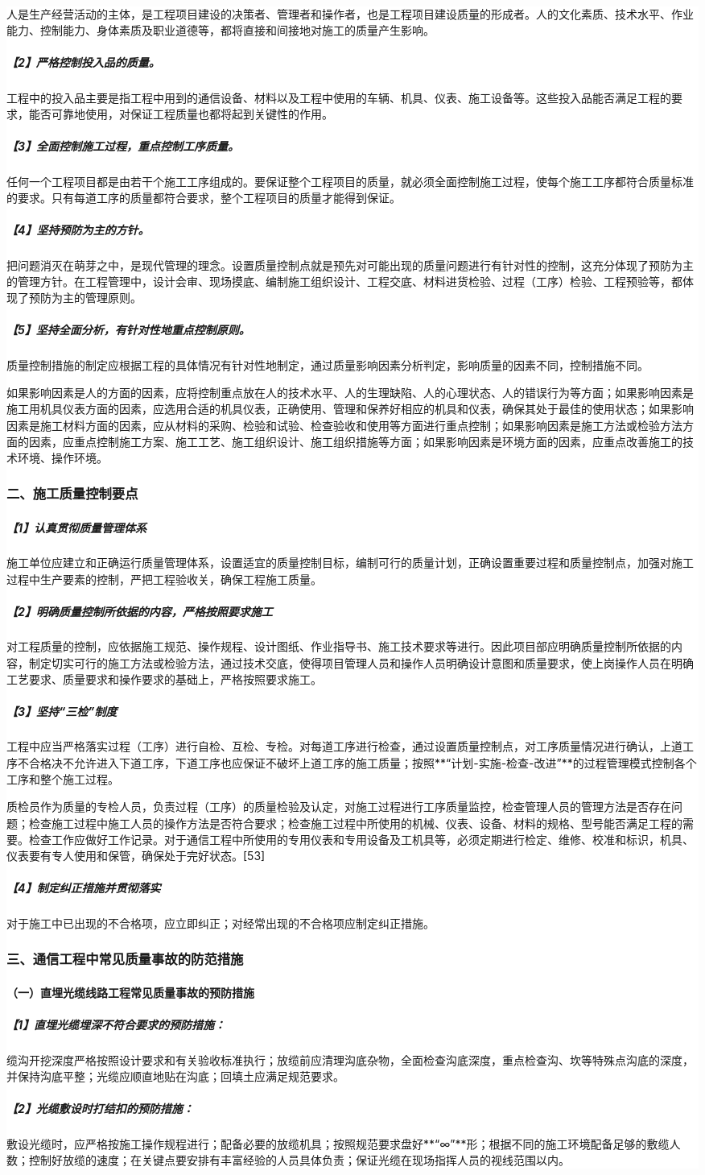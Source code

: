 人是生产经营活动的主体，是工程项目建设的决策者、管理者和操作者，也是工程项目建设质量的形成者。人的文化素质、技术水平、作业能力、控制能力、身体素质及职业道德等，都将直接和间接地对施工的质量产生影响。

##### 【2】严格控制投入品的质量。

工程中的投入品主要是指工程中用到的通信设备、材料以及工程中使用的车辆、机具、仪表、施工设备等。这些投入品能否满足工程的要求，能否可靠地使用，对保证工程质量也都将起到关键性的作用。

##### 【3】全面控制施工过程，重点控制工序质量。

任何一个工程项目都是由若干个施工工序组成的。要保证整个工程项目的质量，就必须全面控制施工过程，使每个施工工序都符合质量标准的要求。只有每道工序的质量都符合要求，整个工程项目的质量才能得到保证。

##### 【4】坚持预防为主的方针。

把问题消灭在萌芽之中，是现代管理的理念。设置质量控制点就是预先对可能出现的质量问题进行有针对性的控制，这充分体现了预防为主的管理方针。在工程管理中，设计会审、现场摸底、编制施工组织设计、工程交底、材料进货检验、过程（工序）检验、工程预验等，都体现了预防为主的管理原则。

##### 【5】坚持全面分析，有针对性地重点控制原则。

质量控制措施的制定应根据工程的具体情况有针对性地制定，通过质量影响因素分析判定，影响质量的因素不同，控制措施不同。

如果影响因素是人的方面的因素，应将控制重点放在人的技术水平、人的生理缺陷、人的心理状态、人的错误行为等方面；如果影响因素是施工用机具仪表方面的因素，应选用合适的机具仪表，正确使用、管理和保养好相应的机具和仪表，确保其处于最佳的使用状态；如果影响因素是施工材料方面的因素，应从材料的采购、检验和试验、检查验收和使用等方面进行重点控制；如果影响因素是施工方法或检验方法方面的因素，应重点控制施工方案、施工工艺、施工组织设计、施工组织措施等方面；如果影响因素是环境方面的因素，应重点改善施工的技术环境、操作环境。

### 二、施工质量控制要点

##### 【1】认真贯彻质量管理体系

施工单位应建立和正确运行质量管理体系，设置适宜的质量控制目标，编制可行的质量计划，正确设置重要过程和质量控制点，加强对施工过程中生产要素的控制，严把工程验收关，确保工程施工质量。

##### 【2】明确质量控制所依据的内容，严格按照要求施工

对工程质量的控制，应依据施工规范、操作规程、设计图纸、作业指导书、施工技术要求等进行。因此项目部应明确质量控制所依据的内容，制定切实可行的施工方法或检验方法，通过技术交底，使得项目管理人员和操作人员明确设计意图和质量要求，使上岗操作人员在明确工艺要求、质量要求和操作要求的基础上，严格按照要求施工。

##### 【3】坚持“三检”制度

工程中应当严格落实过程（工序）进行自检、互检、专检。对每道工序进行检查，通过设置质量控制点，对工序质量情况进行确认，上道工序不合格决不允许进入下道工序，下道工序也应保证不破坏上道工序的施工质量；按照**“计划-实施-检查-改进”**的过程管理模式控制各个工序和整个施工过程。

质检员作为质量的专检人员，负责过程（工序）的质量检验及认定，对施工过程进行工序质量监控，检查管理人员的管理方法是否存在问题；检查施工过程中施工人员的操作方法是否符合要求；检查施工过程中所使用的机械、仪表、设备、材料的规格、型号能否满足工程的需要。检查工作应做好工作记录。对于通信工程中所使用的专用仪表和专用设备及工机具等，必须定期进行检定、维修、校准和标识，机具、仪表要有专人使用和保管，确保处于完好状态。[53]

##### 【4】制定纠正措施并贯彻落实

对于施工中已出现的不合格项，应立即纠正；对经常出现的不合格项应制定纠正措施。

### 三、通信工程中常见质量事故的防范措施

#### （一）直埋光缆线路工程常见质量事故的预防措施

##### 【1】直埋光缆埋深不符合要求的预防措施：

缆沟开挖深度严格按照设计要求和有关验收标准执行；放缆前应清理沟底杂物，全面检查沟底深度，重点检查沟、坎等特殊点沟底的深度，并保持沟底平整；光缆应顺直地贴在沟底；回填土应满足规范要求。

##### 【2】光缆敷设时打结扣的预防措施：

敷设光缆时，应严格按施工操作规程进行；配备必要的放缆机具；按照规范要求盘好**“∞”**形；根据不同的施工环境配备足够的敷缆人数；控制好放缆的速度；在关键点要安排有丰富经验的人员具体负责；保证光缆在现场指挥人员的视线范围以内。
